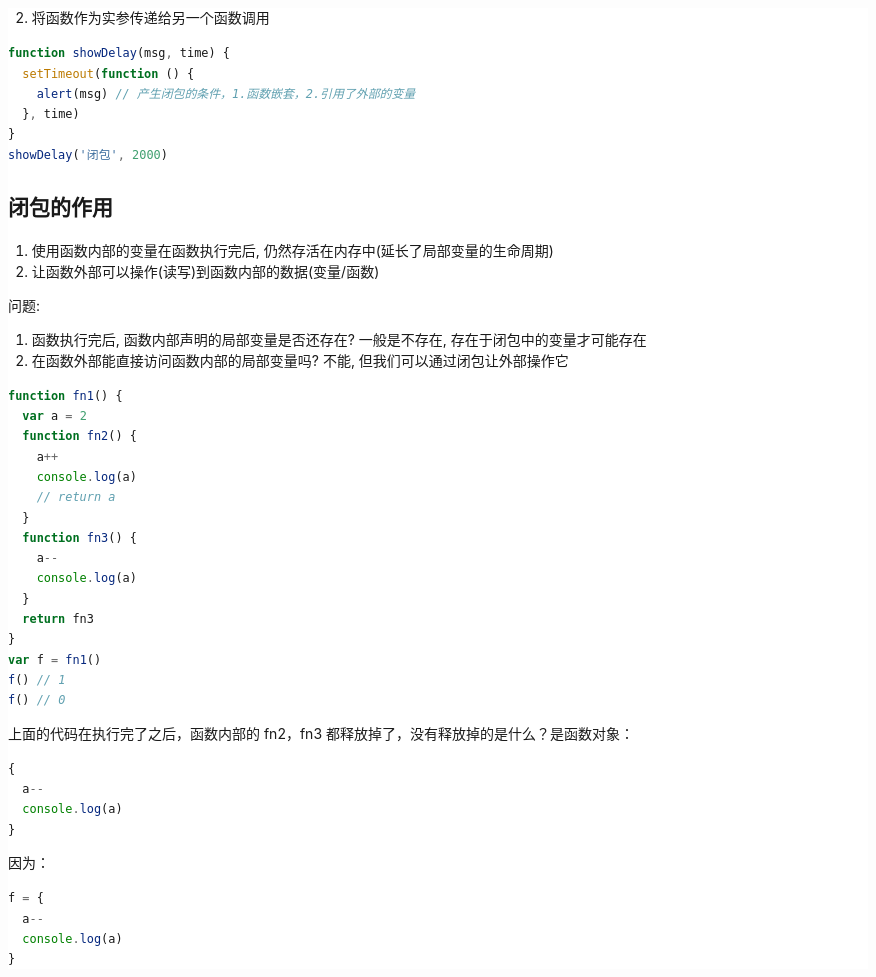2. 将函数作为实参传递给另一个函数调用

```js
function showDelay(msg, time) {
  setTimeout(function () {
    alert(msg) // 产生闭包的条件，1.函数嵌套，2.引用了外部的变量
  }, time)
}
showDelay('闭包', 2000)
```

## 闭包的作用

1. 使用函数内部的变量在函数执行完后, 仍然存活在内存中(延长了局部变量的生命周期)
2. 让函数外部可以操作(读写)到函数内部的数据(变量/函数)

问题:

1. 函数执行完后, 函数内部声明的局部变量是否还存在?  一般是不存在, 存在于闭包中的变量才可能存在
2. 在函数外部能直接访问函数内部的局部变量吗? 不能, 但我们可以通过闭包让外部操作它

```js
function fn1() {
  var a = 2
  function fn2() {
    a++
    console.log(a)
    // return a
  }
  function fn3() {
    a--
    console.log(a)
  }
  return fn3
}
var f = fn1()
f() // 1
f() // 0
```

上面的代码在执行完了之后，函数内部的 fn2，fn3 都释放掉了，没有释放掉的是什么？是函数对象：

```js
{
  a--
  console.log(a)
}
```

因为：

```js
f = {
  a--
  console.log(a)
}
```
